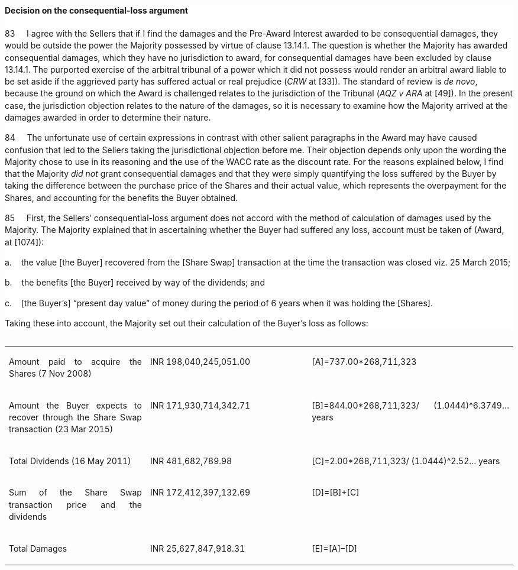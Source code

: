 #### Decision on the consequential-loss argument

83     I agree with the Sellers that if I find the damages and the Pre-Award Interest awarded to be consequential damages, they would be outside the power the Majority possessed by virtue of clause 13.14.1. The question is whether the Majority has awarded consequential damages, which they have no jurisdiction to award, for consequential damages have been excluded by clause 13.14.1. The purported exercise of the arbitral tribunal of a power which it did not possess would render an arbitral award liable to be set aside if the aggrieved party has suffered actual or real prejudice (_CRW_ at \[33\]). The standard of review is _de novo_, because the ground on which the Award is challenged relates to the jurisdiction of the Tribunal (_AQZ v ARA_ at \[49\]). In the present case, the jurisdiction objection relates to the nature of the damages, so it is necessary to examine how the Majority arrived at the damages awarded in order to determine their nature.

84     The unfortunate use of certain expressions in contrast with other salient paragraphs in the Award may have caused confusion that led to the Sellers taking the jurisdictional objection before me. Their objection depends only upon the wording the Majority chose to use in its reasoning and the use of the WACC rate as the discount rate. For the reasons explained below, I find that the Majority _did not_ grant consequential damages and that they were simply quantifying the loss suffered by the Buyer by taking the difference between the purchase price of the Shares and their actual value, which represents the overpayment for the Shares, and accounting for the benefits the Buyer obtained.

85     First, the Sellers’ consequential-loss argument does not accord with the method of calculation of damages used by the Majority. The Majority explained that in ascertaining whether the Buyer had suffered any loss, account must be taken of (Award, at \[1074\]):

a.    the value \[the Buyer\] recovered from the \[Share Swap\] transaction at the time the transaction was closed viz. 25 March 2015;

b.    the benefits \[the Buyer\] received by way of the dividends; and

c.    \[the Buyer’s\] “present day value” of money during the period of 6 years when it was holding the \[Shares\].

Taking these into account, the Majority set out their calculation of the Buyer’s loss as follows:

<table align="left" cellpadding="0" cellspacing="0" class="Judg-2-tblr" frame="all" pgwide="1"><colgroup><col width="27.78%"> <col width="31.78%"> <col width="40.44%"> </colgroup><tbody><tr><td align="left" class="br" rowspan="1" valign="top"><p align="justify" class="Table-Para-1">Amount paid to acquire the Shares (7 Nov 2008)</p></td><td align="left" class="br" rowspan="1" valign="top"><p align="justify" class="Table-Para-1">INR 198,040,245,051.00</p></td><td align="left" class="b" rowspan="1" valign="top"><p align="justify" class="Table-Para-1">[A]=737.00*268,711,323</p></td></tr><tr><td align="left" class="br" rowspan="1" valign="top"><p align="justify" class="Table-Para-1">Amount the Buyer expects to recover through the Share Swap transaction (23 Mar 2015)</p></td><td align="left" class="br" rowspan="1" valign="top"><p align="justify" class="Table-Para-1">INR 171,930,714,342.71</p></td><td align="left" class="b" rowspan="1" valign="top"><p align="justify" class="Table-Para-1">[B]=844.00*268,711,323/ (1.0444)^6.3749… years</p></td></tr><tr><td align="left" class="br" rowspan="1" valign="top"><p align="justify" class="Table-Para-1">Total Dividends (16 May 2011)</p></td><td align="left" class="br" rowspan="1" valign="top"><p align="justify" class="Table-Para-1">INR 481,682,789.98</p></td><td align="left" class="b" rowspan="1" valign="top"><p align="justify" class="Table-Para-1">[C]=2.00*268,711,323/ (1.0444)^2.52… years</p></td></tr><tr><td align="left" class="br" rowspan="1" valign="top"><p align="justify" class="Table-Para-1">Sum of the Share Swap transaction price and the dividends</p></td><td align="left" class="br" rowspan="1" valign="top"><p align="justify" class="Table-Para-1">INR 172,412,397,132.69</p></td><td align="left" class="b" rowspan="1" valign="top"><p align="justify" class="Table-Para-1">[D]=[B]+[C]</p></td></tr><tr><td align="left" class="r" rowspan="1" valign="top"><p align="justify" class="Table-Para-1">Total Damages</p></td><td align="left" class="r" rowspan="1" valign="top"><p align="justify" class="Table-Para-1">INR 25,627,847,918.31</p></td><td align="left" class="" rowspan="1" valign="top"><p align="justify" class="Table-Para-1">[E]=[A]–[D]</p></td></tr></tbody></table>
